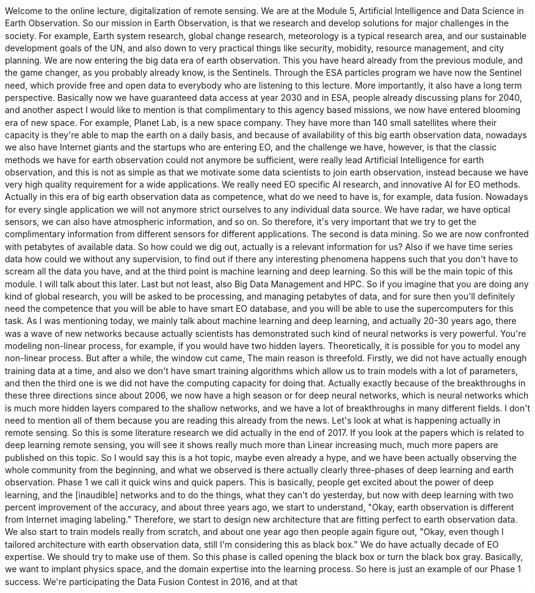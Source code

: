 Welcome to the online lecture, digitalization of remote sensing. We are at the Module 5, Artificial Intelligence and Data Science in Earth Observation. So our mission in Earth Observation, is that we research and develop solutions for major challenges in the society. For example, Earth system research, global change research, meteorology is a typical research area, and our sustainable development goals of the UN, and also down to very practical things like security, mobidity, resource management, and city planning. We are now entering the big data era of earth observation. This you have heard already from the previous module, and the game changer, as you probably already know, is the Sentinels. Through the ESA particles program we have now the Sentinel need, which provide free and open data to everybody who are listening to this lecture. More importantly, it also have a long term perspective. Basically now we have guaranteed data access at year 2030 and in ESA, people already discussing plans for 2040, and another aspect I would like to mention is that complimentary to this agency based missions, we now have entered blooming era of new space. For example, Planet Lab, is a new space company. They have more than 140 small satellites where their capacity is they're able to map the earth on a daily basis, and because of availability of this big earth observation data, nowadays we also have Internet giants and the startups who are entering EO, and the challenge we have, however, is that the classic methods we have for earth observation could not anymore be sufficient, were really lead Artificial Intelligence for earth observation, and this is not as simple as that we motivate some data scientists to join earth observation, instead because we have very high quality requirement for a wide applications. We really need EO specific AI research, and innovative AI for EO methods. Actually in this era of big earth observation data as competence, what do we need to have is, for example, data fusion. Nowadays for every single application we will not anymore strict ourselves to any individual data source. We have radar, we have optical sensors, we can also have atmospheric information, and so on. So therefore, it's very important that we try to get the complimentary information from different sensors for different applications. The second is data mining. So we are now confronted with petabytes of available data. So how could we dig out, actually is a relevant information for us? Also if we have time series data how could we without any supervision, to find out if there any interesting phenomena happens such that you don't have to scream all the data you have, and at the third point is machine learning and deep learning. So this will be the main topic of this module. I will talk about this later. Last but not least, also Big Data Management and HPC. So if you imagine that you are doing any kind of global research, you will be asked to be processing, and managing petabytes of data, and for sure then you'll definitely need the competence that you will be able to have smart EO database, and you will be able to use the supercomputers for this task. As I was mentioning today, we mainly talk about machine learning and deep learning, and actually 20-30 years ago, there was a wave of new networks because actually scientists has demonstrated such kind of neural networks is very powerful. You're modeling non-linear process, for example, if you would have two hidden layers. Theoretically, it is possible for you to model any non-linear process. But after a while, the window cut came, The main reason is threefold. Firstly, we did not have actually enough training data at a time, and also we don't have smart training algorithms which allow us to train models with a lot of parameters, and then the third one is we did not have the computing capacity for doing that. Actually exactly because of the breakthroughs in these three directions since about 2006, we now have a high season or for deep neural networks, which is neural networks which is much more hidden layers compared to the shallow networks, and we have a lot of breakthroughs in many different fields. I don't need to mention all of them because you are reading this already from the news. Let's look at what is happening actually in remote sensing. So this is some literature research we did actually in the end of 2017. If you look at the papers which is related to deep learning remote sensing, you will see it shows really much more than Linear increasing much, much more papers are published on this topic. So I would say this is a hot topic, maybe even already a hype, and we have been actually observing the whole community from the beginning, and what we observed is there actually clearly three-phases of deep learning and earth observation. Phase 1 we call it quick wins and quick papers. This is basically, people get excited about the power of deep learning, and the [inaudible] networks and to do the things, what they can't do yesterday, but now with deep learning with two percent improvement of the accuracy, and about three years ago, we start to understand, "Okay, earth observation is different from Internet imaging labeling." Therefore, we start to design new architecture that are fitting perfect to earth observation data. We also start to train models really from scratch, and about one year ago then people again figure out, "Okay, even though I tailored architecture with earth observation data, still I'm considering this as black box." We do have actually decade of EO expertise. We should try to make use of them. So this phase is called opening the black box or turn the black box gray. Basically, we want to implant physics space, and the domain expertise into the learning process. So here is just an example of our Phase 1 success. We're participating the Data Fusion Contest in 2016, and at that